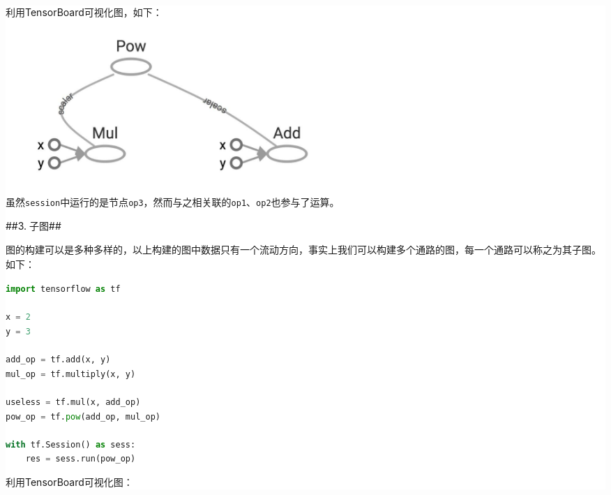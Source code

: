 利用TensorBoard可视化图，如下：

<img src='./images/graph_more.png' width='450px'>

虽然`session`中运行的是节点`op3`，然而与之相关联的`op1`、`op2`也参与了运算。



##3. 子图##

图的构建可以是多种多样的，以上构建的图中数据只有一个流动方向，事实上我们可以构建多个通路的图，每一个通路可以称之为其子图。如下：

~~~python
import tensorflow as tf

x = 2
y = 3

add_op = tf.add(x, y)
mul_op = tf.multiply(x, y)

useless = tf.mul(x, add_op)
pow_op = tf.pow(add_op, mul_op)

with tf.Session() as sess:
	res = sess.run(pow_op)
~~~

利用TensorBoard可视化图：

